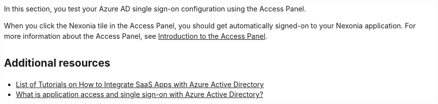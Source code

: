 In this section, you test your Azure AD single sign-on configuration using the Access Panel.

When you click the Nexonia tile in the Access Panel, you should get automatically signed-on to your Nexonia application.
For more information about the Access Panel, see [Introduction to the Access Panel](../user-help/active-directory-saas-access-panel-introduction.md). 

## Additional resources

* [List of Tutorials on How to Integrate SaaS Apps with Azure Active Directory](tutorial-list.md)
* [What is application access and single sign-on with Azure Active Directory?](../manage-apps/what-is-single-sign-on.md)





[1]: ./media/nexonia-tutorial/tutorial_general_01.png
[2]: ./media/nexonia-tutorial/tutorial_general_02.png
[3]: ./media/nexonia-tutorial/tutorial_general_03.png
[4]: ./media/nexonia-tutorial/tutorial_general_04.png

[100]: ./media/nexonia-tutorial/tutorial_general_100.png

[200]: ./media/nexonia-tutorial/tutorial_general_200.png
[201]: ./media/nexonia-tutorial/tutorial_general_201.png
[202]: ./media/nexonia-tutorial/tutorial_general_202.png
[203]: ./media/nexonia-tutorial/tutorial_general_203.png

